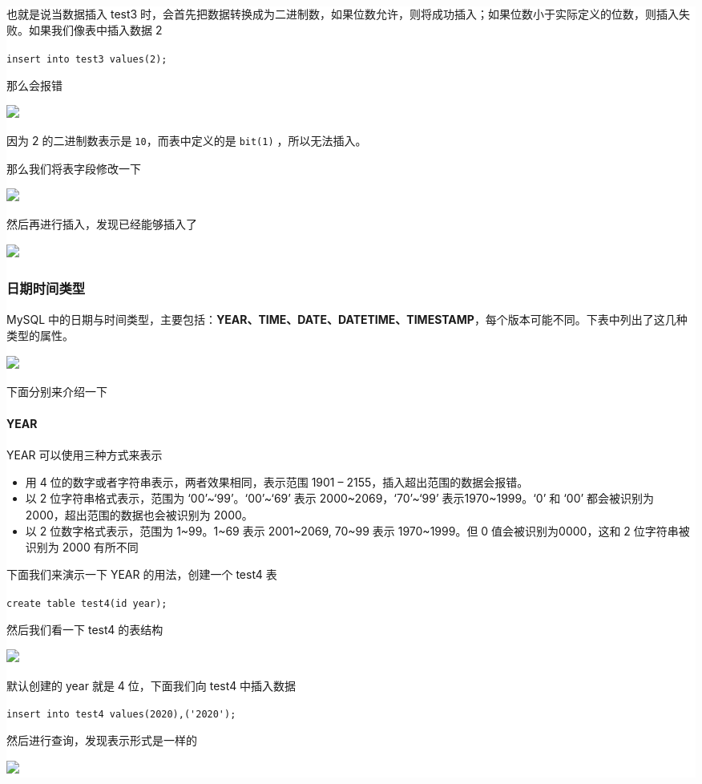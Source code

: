 也就是说当数据插入 test3 时，会首先把数据转换成为二进制数，如果位数允许，则将成功插入；如果位数小于实际定义的位数，则插入失败。如果我们像表中插入数据 2

```
insert into test3 values(2);
```

那么会报错

![](img/4fb63848d27cd0d66e74f89b2bdf894f.png)

因为 2 的二进制数表示是 `10`，而表中定义的是 `bit(1)` ，所以无法插入。

那么我们将表字段修改一下

![](img/6ef02dacd7b9bd60f437531fa03e55c3.png)

然后再进行插入，发现已经能够插入了

![](img/9c9a3ca3017cf6a893a672e4560ab2d9.png)

### 日期时间类型

MySQL 中的日期与时间类型，主要包括：**YEAR、TIME、DATE、DATETIME、TIMESTAMP**，每个版本可能不同。下表中列出了这几种类型的属性。

![](img/9c8c4377cd1b304b62e14e67b05029c0.png)

下面分别来介绍一下

#### YEAR

YEAR 可以使用三种方式来表示

*   用 4 位的数字或者字符串表示，两者效果相同，表示范围 1901 – 2155，插入超出范围的数据会报错。
*   以 2 位字符串格式表示，范围为 ‘00’~‘99’。‘00’~‘69’ 表示 2000~2069，‘70’~‘99’ 表示1970~1999。‘0’ 和 ‘00’ 都会被识别为 2000，超出范围的数据也会被识别为 2000。
*   以 2 位数字格式表示，范围为 1~99。1~69 表示 2001~2069, 70~99 表示 1970~1999。但 0 值会被识别为0000，这和 2 位字符串被识别为 2000 有所不同

下面我们来演示一下 YEAR 的用法，创建一个 test4 表

```
create table test4(id year);
```

然后我们看一下 test4 的表结构

![](img/6fff85134e369252eedbe282de2ded3b.png)

默认创建的 year 就是 4 位，下面我们向 test4 中插入数据

```
insert into test4 values(2020),('2020');
```

然后进行查询，发现表示形式是一样的

![](img/554a30798c5d08f8d9325c13bee5c0d8.png)
